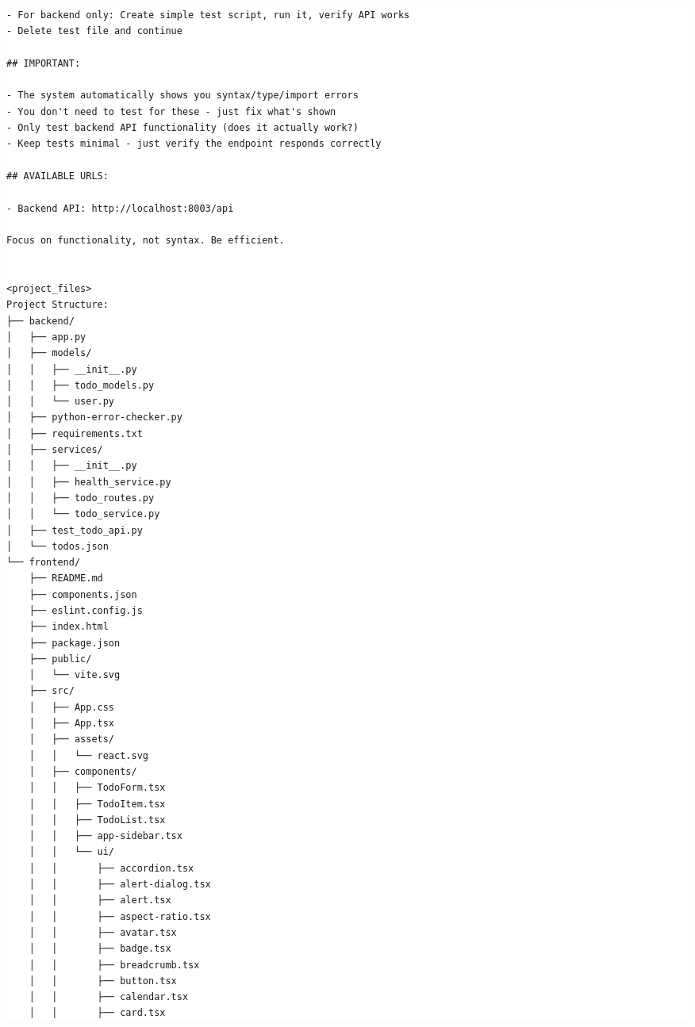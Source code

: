 ```
- For backend only: Create simple test script, run it, verify API works
- Delete test file and continue

## IMPORTANT:

- The system automatically shows you syntax/type/import errors
- You don't need to test for these - just fix what's shown
- Only test backend API functionality (does it actually work?)
- Keep tests minimal - just verify the endpoint responds correctly

## AVAILABLE URLS:

- Backend API: http://localhost:8003/api

Focus on functionality, not syntax. Be efficient.


<project_files>
Project Structure:
├── backend/
│   ├── app.py
│   ├── models/
│   │   ├── __init__.py
│   │   ├── todo_models.py
│   │   └── user.py
│   ├── python-error-checker.py
│   ├── requirements.txt
│   ├── services/
│   │   ├── __init__.py
│   │   ├── health_service.py
│   │   ├── todo_routes.py
│   │   └── todo_service.py
│   ├── test_todo_api.py
│   └── todos.json
└── frontend/
    ├── README.md
    ├── components.json
    ├── eslint.config.js
    ├── index.html
    ├── package.json
    ├── public/
    │   └── vite.svg
    ├── src/
    │   ├── App.css
    │   ├── App.tsx
    │   ├── assets/
    │   │   └── react.svg
    │   ├── components/
    │   │   ├── TodoForm.tsx
    │   │   ├── TodoItem.tsx
    │   │   ├── TodoList.tsx
    │   │   ├── app-sidebar.tsx
    │   │   └── ui/
    │   │       ├── accordion.tsx
    │   │       ├── alert-dialog.tsx
    │   │       ├── alert.tsx
    │   │       ├── aspect-ratio.tsx
    │   │       ├── avatar.tsx
    │   │       ├── badge.tsx
    │   │       ├── breadcrumb.tsx
    │   │       ├── button.tsx
    │   │       ├── calendar.tsx
    │   │       ├── card.tsx
```